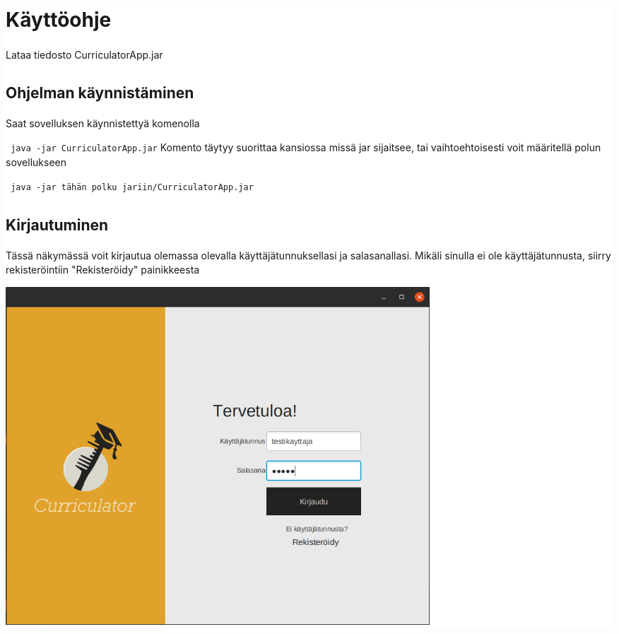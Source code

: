 # Käyttöohje

Lataa tiedosto CurriculatorApp.jar

## Ohjelman käynnistäminen

Saat sovelluksen käynnistettyä komenolla

`` java -jar CurriculatorApp.jar``
Komento täytyy suorittaa kansiossa missä jar sijaitsee, tai vaihtoehtoisesti voit määritellä polun sovellukseen

`` java -jar tähän polku jariin/CurriculatorApp.jar``


## Kirjautuminen

Tässä näkymässä voit kirjautua olemassa olevalla käyttäjätunnuksellasi ja salasanallasi. Mikäli sinulla ei ole käyttäjätunnusta, siirry rekisteröintiin "Rekisteröidy" painikkeesta

<img src="https://raw.githubusercontent.com/nothros/ot-harjoitustyo/master/dokumentaatio/kuvat/kirjaudu.png" width="600">
